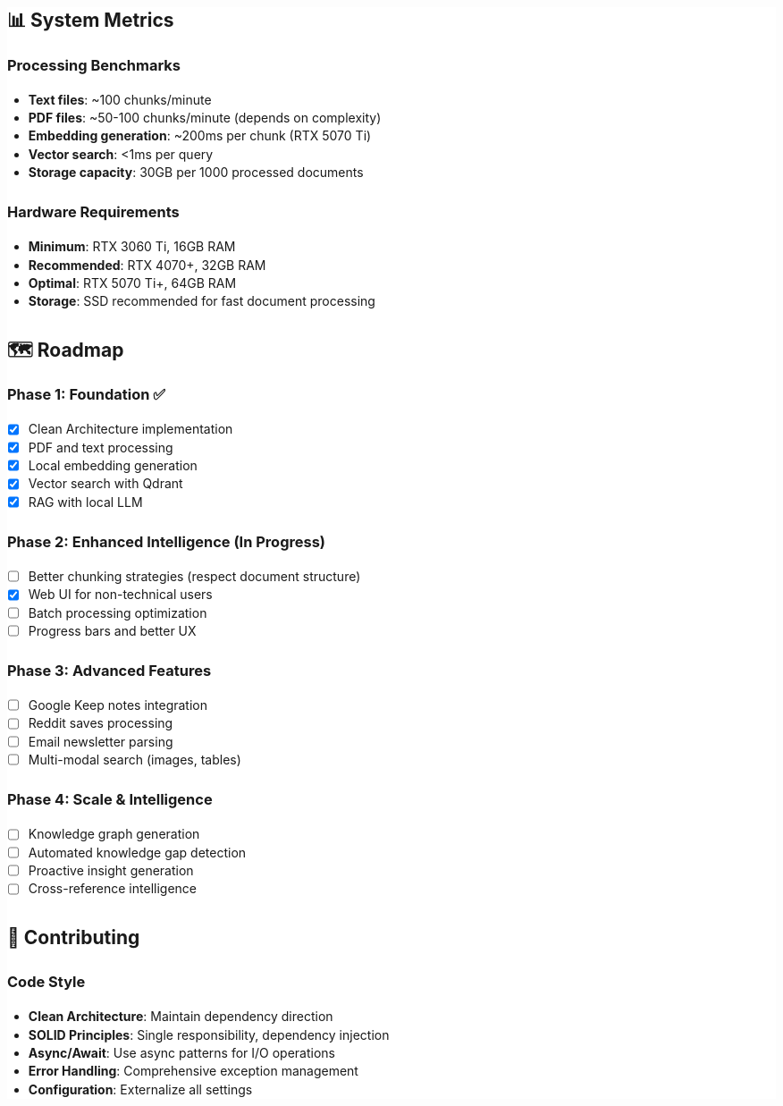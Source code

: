 ## 📊 System Metrics

### Processing Benchmarks
- **Text files**: ~100 chunks/minute
- **PDF files**: ~50-100 chunks/minute (depends on complexity)
- **Embedding generation**: ~200ms per chunk (RTX 5070 Ti)
- **Vector search**: <1ms per query
- **Storage capacity**: 30GB per 1000 processed documents

### Hardware Requirements
- **Minimum**: RTX 3060 Ti, 16GB RAM
- **Recommended**: RTX 4070+, 32GB RAM
- **Optimal**: RTX 5070 Ti+, 64GB RAM
- **Storage**: SSD recommended for fast document processing

## 🗺️ Roadmap

### Phase 1: Foundation ✅
- [x] Clean Architecture implementation
- [x] PDF and text processing
- [x] Local embedding generation
- [x] Vector search with Qdrant
- [x] RAG with local LLM

### Phase 2: Enhanced Intelligence (In Progress)
- [ ] Better chunking strategies (respect document structure)
- [x] Web UI for non-technical users
- [ ] Batch processing optimization
- [ ] Progress bars and better UX

### Phase 3: Advanced Features
- [ ] Google Keep notes integration
- [ ] Reddit saves processing
- [ ] Email newsletter parsing
- [ ] Multi-modal search (images, tables)

### Phase 4: Scale & Intelligence
- [ ] Knowledge graph generation
- [ ] Automated knowledge gap detection
- [ ] Proactive insight generation
- [ ] Cross-reference intelligence

## 🤝 Contributing

### Code Style
- **Clean Architecture**: Maintain dependency direction
- **SOLID Principles**: Single responsibility, dependency injection
- **Async/Await**: Use async patterns for I/O operations
- **Error Handling**: Comprehensive exception management
- **Configuration**: Externalize all settings
